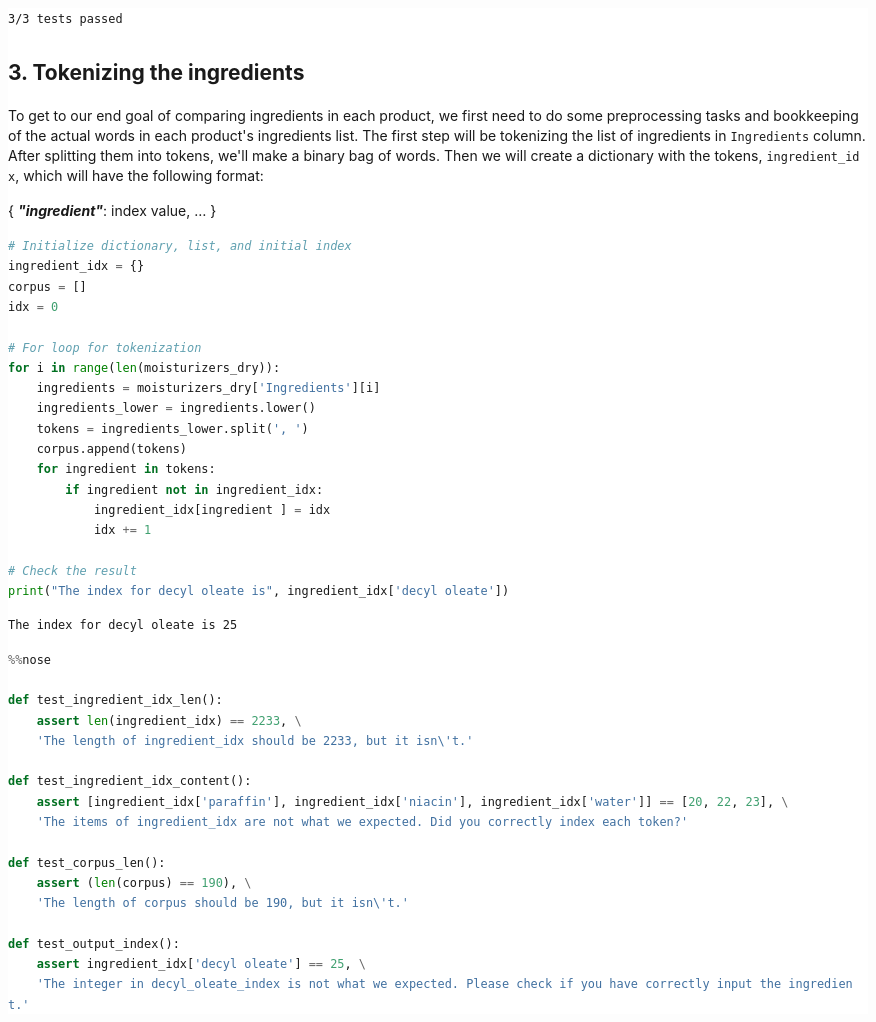 




    3/3 tests passed




## 3. Tokenizing the ingredients
<p>To get to our end goal of comparing ingredients in each product, we first need to do some preprocessing tasks and bookkeeping of the actual words in each product's ingredients list. The first step will be tokenizing the list of ingredients in <code>Ingredients</code> column. After splitting them into tokens, we'll make a binary bag of words. Then we will create a dictionary with the tokens, <code>ingredient_idx</code>, which will have the following format:</p>
<p>{ <strong><em>"ingredient"</em></strong>: index value, … }</p>


```python
# Initialize dictionary, list, and initial index
ingredient_idx = {}
corpus = []
idx = 0

# For loop for tokenization
for i in range(len(moisturizers_dry)):    
    ingredients = moisturizers_dry['Ingredients'][i]
    ingredients_lower = ingredients.lower()
    tokens = ingredients_lower.split(', ')
    corpus.append(tokens)
    for ingredient in tokens:
        if ingredient not in ingredient_idx:
            ingredient_idx[ingredient ] = idx
            idx += 1
            
# Check the result 
print("The index for decyl oleate is", ingredient_idx['decyl oleate'])
```

    The index for decyl oleate is 25



```python
%%nose

def test_ingredient_idx_len():
    assert len(ingredient_idx) == 2233, \
    'The length of ingredient_idx should be 2233, but it isn\'t.'
    
def test_ingredient_idx_content():
    assert [ingredient_idx['paraffin'], ingredient_idx['niacin'], ingredient_idx['water']] == [20, 22, 23], \
    'The items of ingredient_idx are not what we expected. Did you correctly index each token?'
    
def test_corpus_len():
    assert (len(corpus) == 190), \
    'The length of corpus should be 190, but it isn\'t.'

def test_output_index():
    assert ingredient_idx['decyl oleate'] == 25, \
    'The integer in decyl_oleate_index is not what we expected. Please check if you have correctly input the ingredient.'
```
